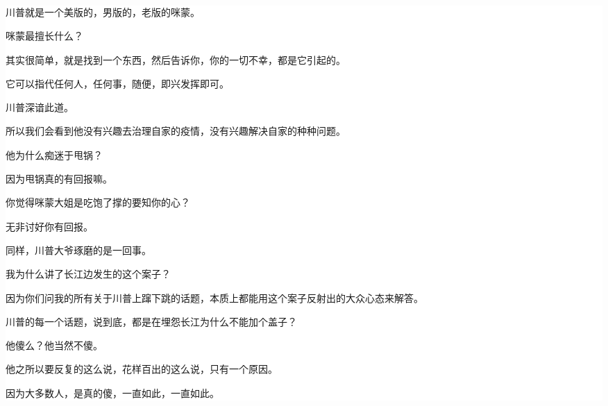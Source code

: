 川普就是一个美版的，男版的，老版的咪蒙。

咪蒙最擅长什么？

其实很简单，就是找到一个东西，然后告诉你，你的一切不幸，都是它引起的。

它可以指代任何人，任何事，随便，即兴发挥即可。

川普深谙此道。

所以我们会看到他没有兴趣去治理自家的疫情，没有兴趣解决自家的种种问题。

他为什么痴迷于甩锅？

因为甩锅真的有回报嘛。

你觉得咪蒙大姐是吃饱了撑的要知你的心？

无非讨好你有回报。

同样，川普大爷琢磨的是一回事。

我为什么讲了长江边发生的这个案子？

因为你们问我的所有关于川普上蹿下跳的话题，本质上都能用这个案子反射出的大众心态来解答。

川普的每一个话题，说到底，都是在埋怨长江为什么不能加个盖子？

他傻么？他当然不傻。

他之所以要反复的这么说，花样百出的这么说，只有一个原因。

因为大多数人，是真的傻，一直如此，一直如此。